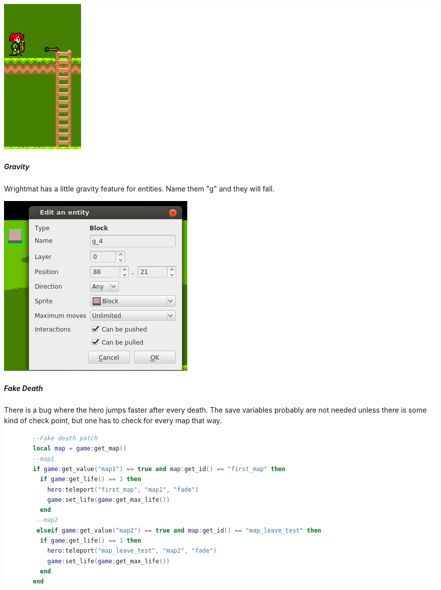 ![Chapter_16_sidescroller_setup/s3_chapter_16_sidescroller_bow.png](https://github.com/Zefk/Solarus-ARPG-Game-Development-Book_2/raw/master/Lesson_images/Chapter_16_images/Chapter_16_sidescroller_setup/s3_chapter_16_sidescroller_bow.png)

##### Gravity

Wrightmat has a little gravity feature for entities. Name them "g" and they will fall.

![Chapter_16_sidescroller_setup/s4_chapter_16_sidescroller_Gravity.png](https://github.com/Zefk/Solarus-ARPG-Game-Development-Book_2/raw/master/Lesson_images/Chapter_16_images/Chapter_16_sidescroller_setup/s4_chapter_16_sidescroller_Gravity.png)

##### Fake Death
There is a bug where the hero jumps faster after every death. The save variables probably are not needed unless there is some kind of check point, but one has to check for every map that way.

```lua
        --Fake death patch
        local map = game:get_map()
        --map1
        if game:get_value("map1") == true and map:get_id() == "first_map" then
          if game:get_life() == 1 then
            hero:teleport("first_map", "map1", "fade")
            game:set_life(game:get_max_life())
          end
         --map2
         elseif game:get_value("map2") == true and map:get_id() == "map_leave_test" then
          if game:get_life() == 1 then
            hero:teleport("map_leave_test", "map2", "fade")
            game:set_life(game:get_max_life())
          end
        end
```
